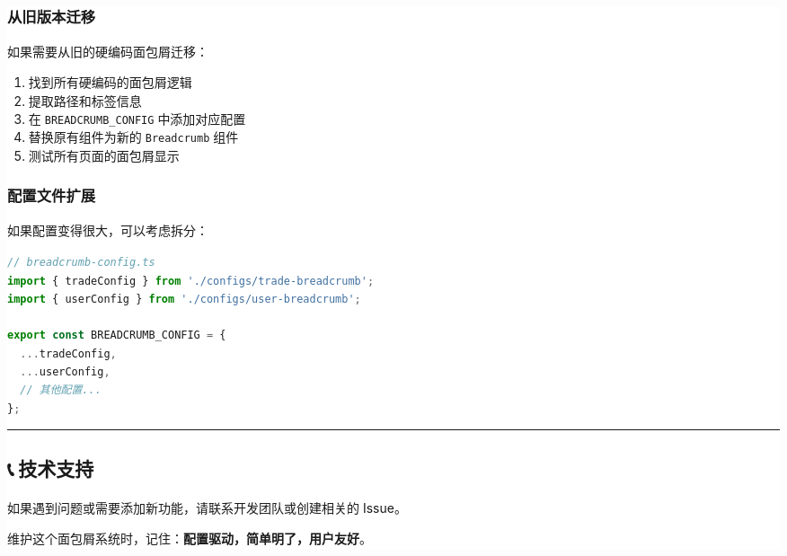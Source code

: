 ### 从旧版本迁移

如果需要从旧的硬编码面包屑迁移：

1. 找到所有硬编码的面包屑逻辑
2. 提取路径和标签信息
3. 在 `BREADCRUMB_CONFIG` 中添加对应配置
4. 替换原有组件为新的 `Breadcrumb` 组件
5. 测试所有页面的面包屑显示

### 配置文件扩展

如果配置变得很大，可以考虑拆分：

```typescript
// breadcrumb-config.ts
import { tradeConfig } from './configs/trade-breadcrumb';
import { userConfig } from './configs/user-breadcrumb';

export const BREADCRUMB_CONFIG = {
  ...tradeConfig,
  ...userConfig,
  // 其他配置...
};
```

---

## 📞 技术支持

如果遇到问题或需要添加新功能，请联系开发团队或创建相关的 Issue。

维护这个面包屑系统时，记住：**配置驱动，简单明了，用户友好**。